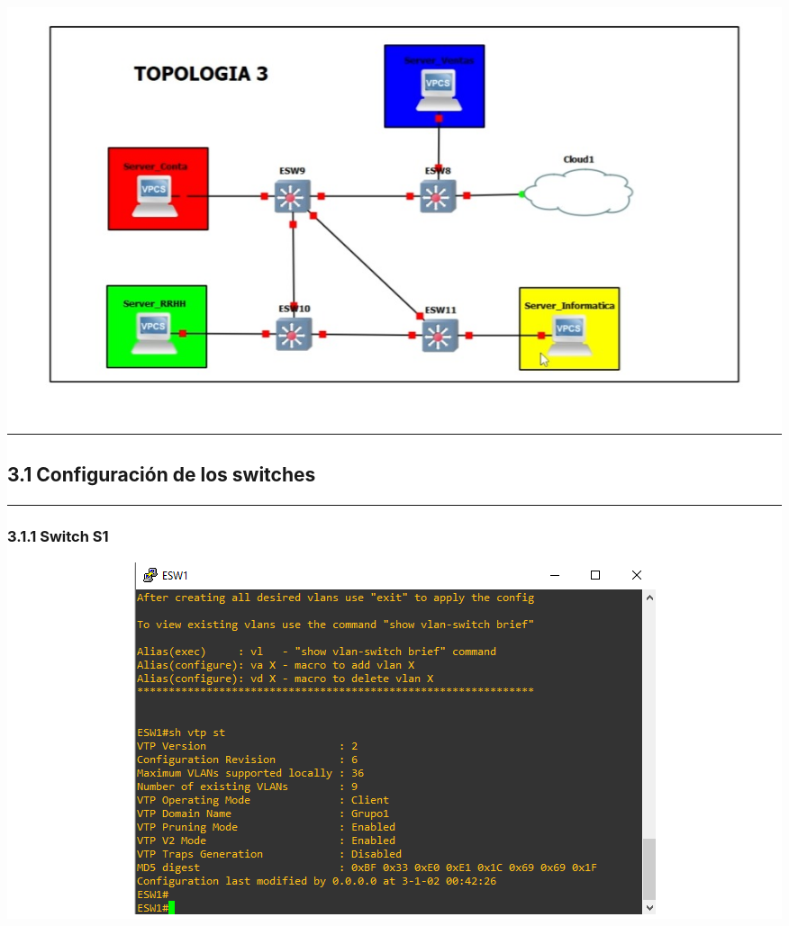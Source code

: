 ![Imagen 1.1. Descarga de VirtualBox](./imagenes/topologia3/topologia.jpg)

</div>

***
## **3.1 Configuración de los switches**
***
### 3.1.1 Switch S1

<div align="center">

![Imagen 1.1. Descarga de VirtualBox](./imagenes/topologia3/configuracion/configuracion/s1.png)
